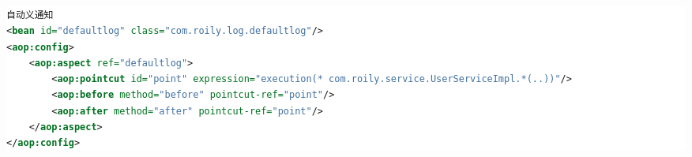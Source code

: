 ```xml
自动义通知
<bean id="defaultlog" class="com.roily.log.defaultlog"/>
<aop:config>
    <aop:aspect ref="defaultlog">
        <aop:pointcut id="point" expression="execution(* com.roily.service.UserServiceImpl.*(..))"/>
        <aop:before method="before" pointcut-ref="point"/>
        <aop:after method="after" pointcut-ref="point"/>
    </aop:aspect>
</aop:config>
```

